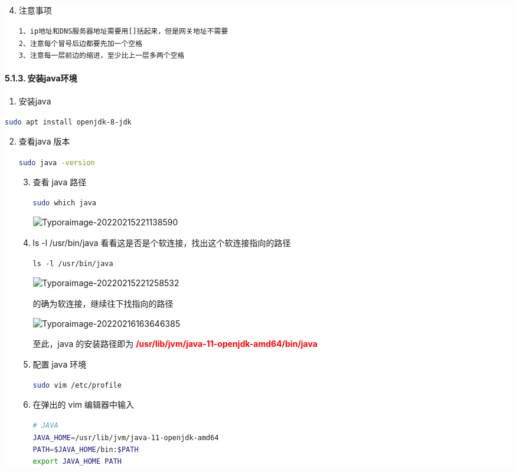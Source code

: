 4. 注意事项

   ```sh
   1、ip地址和DNS服务器地址需要用[]括起来，但是网关地址不需要
   2、注意每个冒号后边都要先加一个空格
   3、注意每一层前边的缩进，至少比上一层多两个空格
   ```

#### 5.1.3. 安装java环境

1.  安装java

   ```sh
   sudo apt install openjdk-8-jdk
   ```

2. 查看java 版本

   ```sh
   sudo java -version
   ```


   3. 查看 java 路径

      ```sh
      sudo which java
      ```

      ![Typoraimage-20220215221138590](Typoraimage-20220215221138590.png)


   4. ls -l /usr/bin/java 看看这是否是个软连接，找出这个软连接指向的路径

      ```
      ls -l /usr/bin/java
      ```

      ![Typoraimage-20220215221258532](Typoraimage-20220215221258532.png)

      的确为软连接，继续往下找指向的路径

      ![Typoraimage-20220216163646385](Typoraimage-20220216163646385.png)

       至此，java 的安装路径即为  **<font color='red'>/usr/lib/jvm/java-11-openjdk-amd64/bin/java</font>**


   5. 配置 java 环境

      ```sh
      sudo vim /etc/profile
      ```


   6. 在弹出的 vim 编辑器中输入

      ```sh
      # JAVA 
      JAVA_HOME=/usr/lib/jvm/java-11-openjdk-amd64
      PATH=$JAVA_HOME/bin:$PATH
      export JAVA_HOME PATH
      ```
